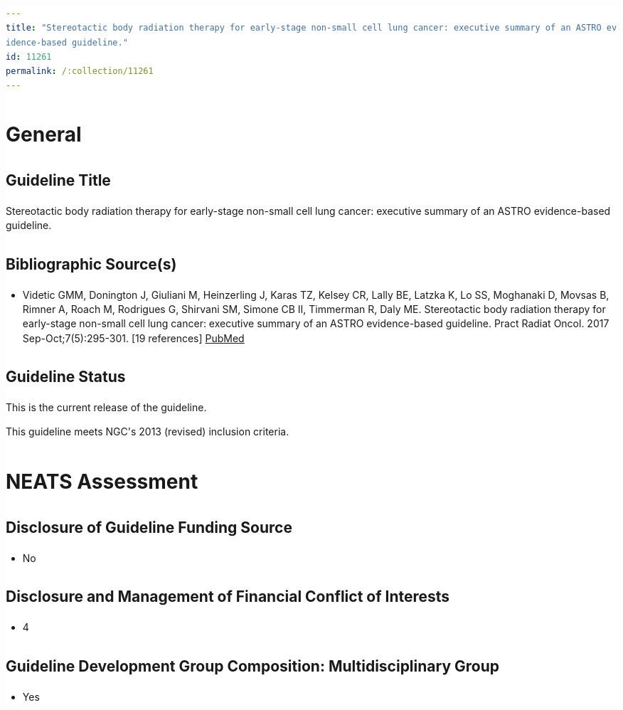 ```yaml
---
title: "Stereotactic body radiation therapy for early-stage non-small cell lung cancer: executive summary of an ASTRO evidence-based guideline."
id: 11261
permalink: /:collection/11261
---
```


# General

## Guideline Title

Stereotactic body radiation therapy for early-stage non-small cell lung cancer: executive summary of an ASTRO evidence-based guideline.

## Bibliographic Source(s)

- Videtic GMM, Donington J, Giuliani M, Heinzerling J, Karas TZ, Kelsey CR, Lally BE, Latzka K, Lo SS, Moghanaki D, Movsas B, Rimner A, Roach M, Rodrigues G, Shirvani SM, Simone CB II, Timmerman R, Daly ME. Stereotactic body radiation therapy for early-stage non-small cell lung cancer: executive summary of an ASTRO evidence-based guideline. Pract Radiat Oncol. 2017 Sep-Oct;7(5):295-301. [19 references] [ PubMed ](http://www.ncbi.nlm.nih.gov/entrez/query.fcgi?cmd=Retrieve&db=pubmed&dopt=Abstract&list_uids=28596092 )

## Guideline Status



This is the current release of the guideline. 

This guideline meets NGC's 2013 (revised) inclusion criteria.

# NEATS Assessment

## Disclosure of Guideline Funding Source

- No

## Disclosure and Management of Financial Conflict of Interests

- 4

## Guideline Development Group Composition: Multidisciplinary Group

- Yes

